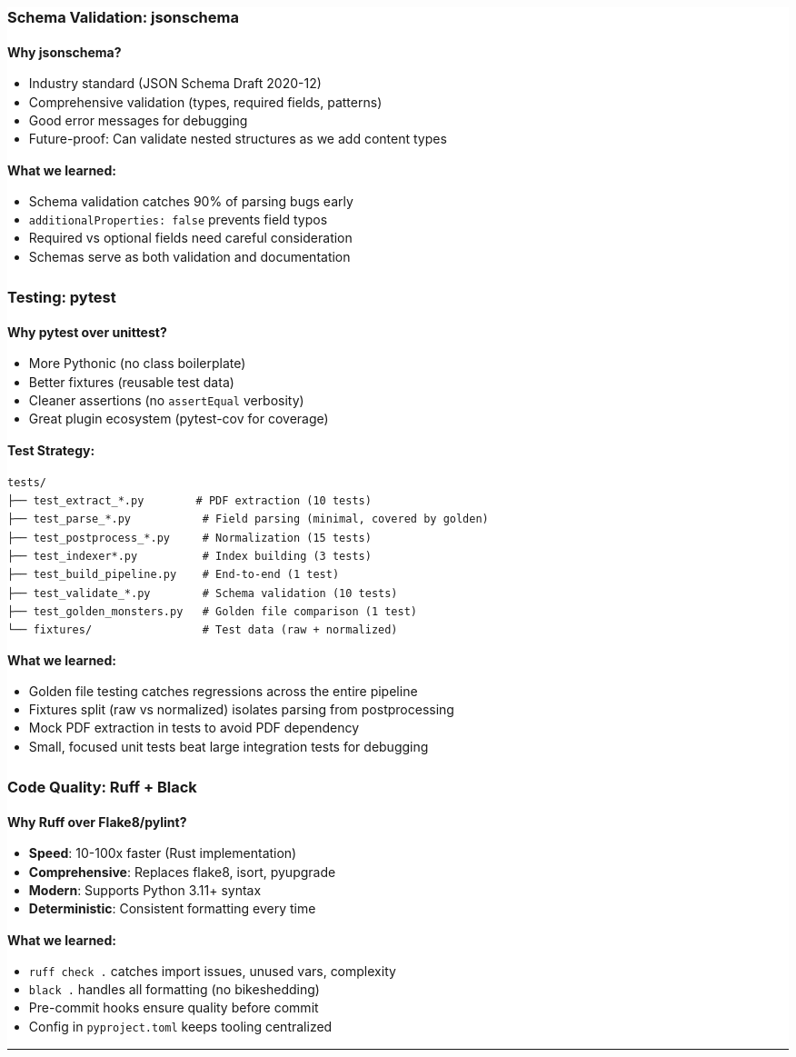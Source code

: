 ### Schema Validation: jsonschema

**Why jsonschema?**

- Industry standard (JSON Schema Draft 2020-12)
- Comprehensive validation (types, required fields, patterns)
- Good error messages for debugging
- Future-proof: Can validate nested structures as we add content types

**What we learned:**
- Schema validation catches 90% of parsing bugs early
- `additionalProperties: false` prevents field typos
- Required vs optional fields need careful consideration
- Schemas serve as both validation and documentation

### Testing: pytest

**Why pytest over unittest?**

- More Pythonic (no class boilerplate)
- Better fixtures (reusable test data)
- Cleaner assertions (no `assertEqual` verbosity)
- Great plugin ecosystem (pytest-cov for coverage)

**Test Strategy:**
```
tests/
├── test_extract_*.py        # PDF extraction (10 tests)
├── test_parse_*.py           # Field parsing (minimal, covered by golden)
├── test_postprocess_*.py     # Normalization (15 tests)
├── test_indexer*.py          # Index building (3 tests)
├── test_build_pipeline.py    # End-to-end (1 test)
├── test_validate_*.py        # Schema validation (10 tests)
├── test_golden_monsters.py   # Golden file comparison (1 test)
└── fixtures/                 # Test data (raw + normalized)
```

**What we learned:**
- Golden file testing catches regressions across the entire pipeline
- Fixtures split (raw vs normalized) isolates parsing from postprocessing
- Mock PDF extraction in tests to avoid PDF dependency
- Small, focused unit tests beat large integration tests for debugging

### Code Quality: Ruff + Black

**Why Ruff over Flake8/pylint?**

- **Speed**: 10-100x faster (Rust implementation)
- **Comprehensive**: Replaces flake8, isort, pyupgrade
- **Modern**: Supports Python 3.11+ syntax
- **Deterministic**: Consistent formatting every time

**What we learned:**
- `ruff check .` catches import issues, unused vars, complexity
- `black .` handles all formatting (no bikeshedding)
- Pre-commit hooks ensure quality before commit
- Config in `pyproject.toml` keeps tooling centralized

---